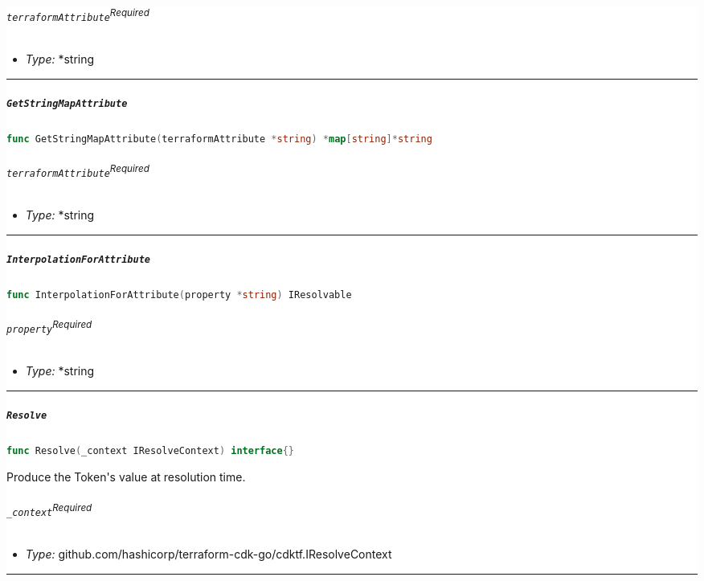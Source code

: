 ###### `terraformAttribute`<sup>Required</sup> <a name="terraformAttribute" id="@cdktf/provider-kubernetes.ingressV1.IngressV1MetadataOutputReference.getStringAttribute.parameter.terraformAttribute"></a>

- *Type:* *string

---

##### `GetStringMapAttribute` <a name="GetStringMapAttribute" id="@cdktf/provider-kubernetes.ingressV1.IngressV1MetadataOutputReference.getStringMapAttribute"></a>

```go
func GetStringMapAttribute(terraformAttribute *string) *map[string]*string
```

###### `terraformAttribute`<sup>Required</sup> <a name="terraformAttribute" id="@cdktf/provider-kubernetes.ingressV1.IngressV1MetadataOutputReference.getStringMapAttribute.parameter.terraformAttribute"></a>

- *Type:* *string

---

##### `InterpolationForAttribute` <a name="InterpolationForAttribute" id="@cdktf/provider-kubernetes.ingressV1.IngressV1MetadataOutputReference.interpolationForAttribute"></a>

```go
func InterpolationForAttribute(property *string) IResolvable
```

###### `property`<sup>Required</sup> <a name="property" id="@cdktf/provider-kubernetes.ingressV1.IngressV1MetadataOutputReference.interpolationForAttribute.parameter.property"></a>

- *Type:* *string

---

##### `Resolve` <a name="Resolve" id="@cdktf/provider-kubernetes.ingressV1.IngressV1MetadataOutputReference.resolve"></a>

```go
func Resolve(_context IResolveContext) interface{}
```

Produce the Token's value at resolution time.

###### `_context`<sup>Required</sup> <a name="_context" id="@cdktf/provider-kubernetes.ingressV1.IngressV1MetadataOutputReference.resolve.parameter._context"></a>

- *Type:* github.com/hashicorp/terraform-cdk-go/cdktf.IResolveContext

---